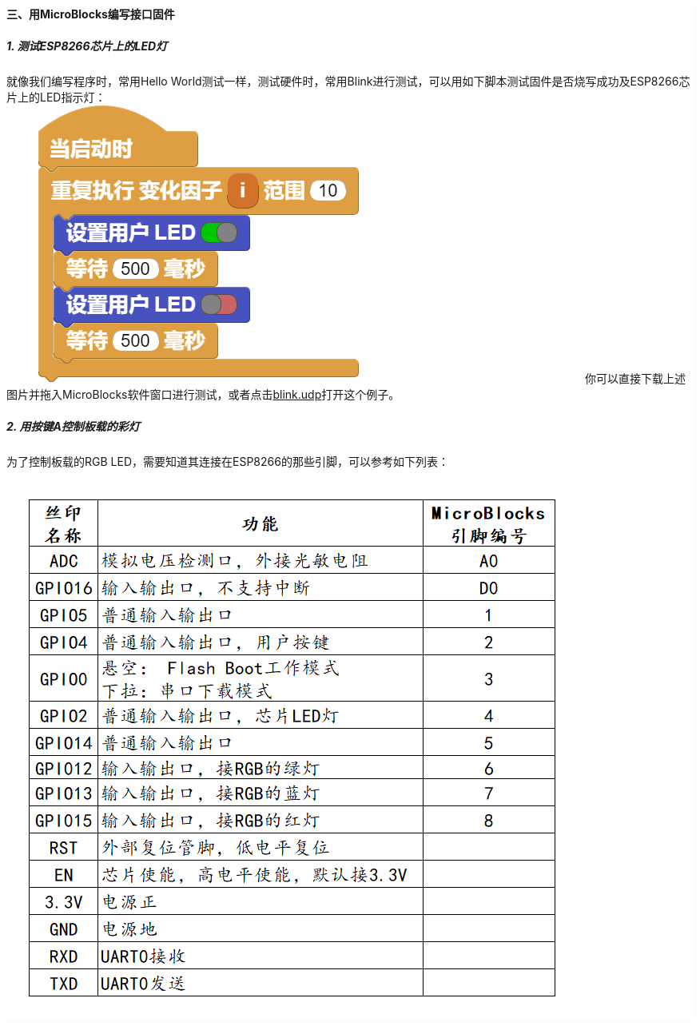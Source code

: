 #### 三、用MicroBlocks编写接口固件   
##### 1. 测试ESP8266芯片上的LED灯   
就像我们编写程序时，常用Hello World测试一样，测试硬件时，常用Blink进行测试，可以用如下脚本测试固件是否烧写成功及ESP8266芯片上的LED指示灯：    
![](blink.png "循环10次闪灯程序")
你可以直接下载上述图片并拖入MicroBlocks软件窗口进行测试，或者点击[blink.udp](https://microblocksfun.cn/run/microblocks.html#project=https://tzbingo.github.io/posts/img/blink.ubp)打开这个例子。  
##### 2. 用按键A控制板载的彩灯 
为了控制板载的RGB LED，需要知道其连接在ESP8266的那些引脚，可以参考如下列表：  

![](esp8266_pins.png "引脚对应关系")  
 